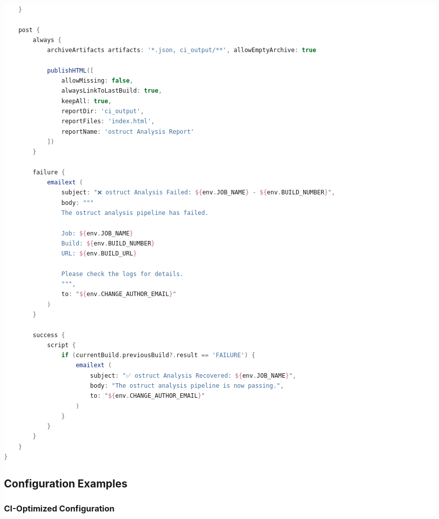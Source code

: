 ```groovy
    }

    post {
        always {
            archiveArtifacts artifacts: '*.json, ci_output/**', allowEmptyArchive: true

            publishHTML([
                allowMissing: false,
                alwaysLinkToLastBuild: true,
                keepAll: true,
                reportDir: 'ci_output',
                reportFiles: 'index.html',
                reportName: 'ostruct Analysis Report'
            ])
        }

        failure {
            emailext (
                subject: "❌ ostruct Analysis Failed: ${env.JOB_NAME} - ${env.BUILD_NUMBER}",
                body: """
                The ostruct analysis pipeline has failed.

                Job: ${env.JOB_NAME}
                Build: ${env.BUILD_NUMBER}
                URL: ${env.BUILD_URL}

                Please check the logs for details.
                """,
                to: "${env.CHANGE_AUTHOR_EMAIL}"
            )
        }

        success {
            script {
                if (currentBuild.previousBuild?.result == 'FAILURE') {
                    emailext (
                        subject: "✅ ostruct Analysis Recovered: ${env.JOB_NAME}",
                        body: "The ostruct analysis pipeline is now passing.",
                        to: "${env.CHANGE_AUTHOR_EMAIL}"
                    )
                }
            }
        }
    }
}
```

## Configuration Examples

### CI-Optimized Configuration
